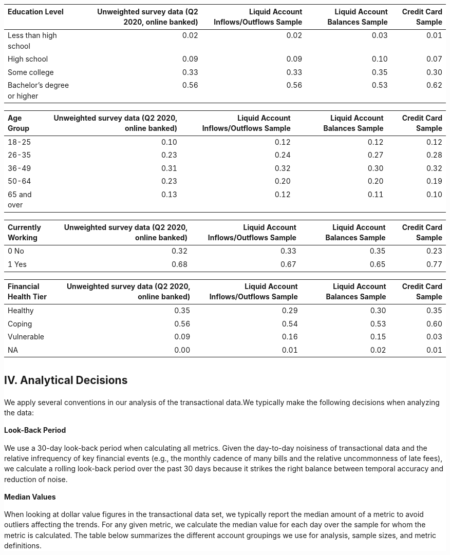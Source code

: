 | Education Level             | Unweighted survey data (Q2 2020, online banked) | Liquid Account Inflows/Outflows Sample | Liquid Account Balances Sample | Credit Card Sample |
| :-------------------------- | ----------------------------------------------: | -------------------------------------: | -----------------------------: | -----------------: |
| Less than high school       |                                            0.02 |                                   0.02 |                           0.03 |               0.01 |
| High school                 |                                            0.09 |                                   0.09 |                           0.10 |               0.07 |
| Some college                |                                            0.33 |                                   0.33 |                           0.35 |               0.30 |
| Bachelor’s degree or higher |                                            0.56 |                                   0.56 |                           0.53 |               0.62 |

| Age Group   | Unweighted survey data (Q2 2020, online banked) | Liquid Account Inflows/Outflows Sample | Liquid Account Balances Sample | Credit Card Sample |
| :---------- | ----------------------------------------------: | -------------------------------------: | -----------------------------: | -----------------: |
| 18-25       |                                            0.10 |                                   0.12 |                           0.12 |               0.12 |
| 26-35       |                                            0.23 |                                   0.24 |                           0.27 |               0.28 |
| 36-49       |                                            0.31 |                                   0.32 |                           0.30 |               0.32 |
| 50-64       |                                            0.23 |                                   0.20 |                           0.20 |               0.19 |
| 65 and over |                                            0.13 |                                   0.12 |                           0.11 |               0.10 |

| Currently Working | Unweighted survey data (Q2 2020, online banked) | Liquid Account Inflows/Outflows Sample | Liquid Account Balances Sample | Credit Card Sample |
| :---------------- | ----------------------------------------------: | -------------------------------------: | -----------------------------: | -----------------: |
| 0 No              |                                            0.32 |                                   0.33 |                           0.35 |               0.23 |
| 1 Yes             |                                            0.68 |                                   0.67 |                           0.65 |               0.77 |

| Financial Health Tier | Unweighted survey data (Q2 2020, online banked) | Liquid Account Inflows/Outflows Sample | Liquid Account Balances Sample | Credit Card Sample |
| :-------------------- | ----------------------------------------------: | -------------------------------------: | -----------------------------: | -----------------: |
| Healthy               |                                            0.35 |                                   0.29 |                           0.30 |               0.35 |
| Coping                |                                            0.56 |                                   0.54 |                           0.53 |               0.60 |
| Vulnerable            |                                            0.09 |                                   0.16 |                           0.15 |               0.03 |
| NA                    |                                            0.00 |                                   0.01 |                           0.02 |               0.01 |

## IV. Analytical Decisions

We apply several conventions in our analysis of the transactional
data.We typically make the following decisions when analyzing the data:

**Look-Back Period**

We use a 30-day look-back period when calculating all metrics. Given the
day-to-day noisiness of transactional data and the relative infrequency
of key financial events (e.g., the monthly cadence of many bills and the
relative uncommonness of late fees), we calculate a rolling look-back
period over the past 30 days because it strikes the right balance
between temporal accuracy and reduction of noise.

**Median Values**

When looking at dollar value figures in the transactional data set, we
typically report the median amount of a metric to avoid outliers
affecting the trends. For any given metric, we calculate the median
value for each day over the sample for whom the metric is calculated.
The table below summarizes the different account groupings we use for
analysis, sample sizes, and metric definitions.
